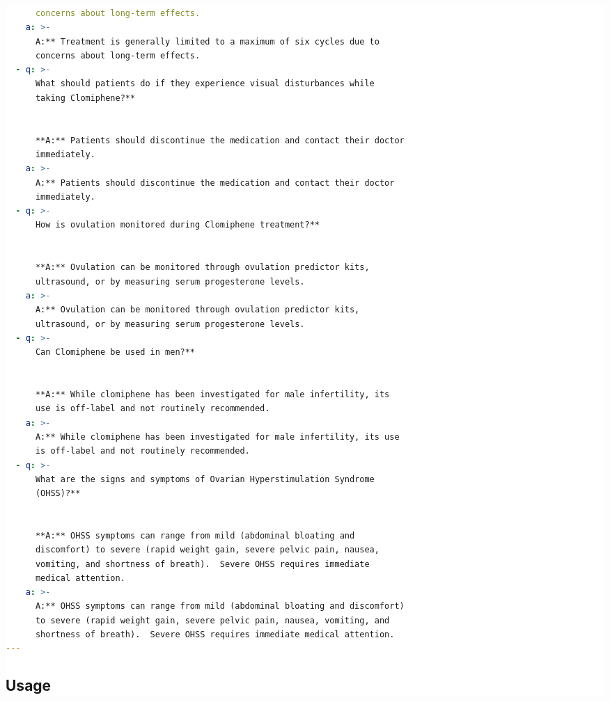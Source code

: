 ```yaml
      concerns about long-term effects.
    a: >-
      A:** Treatment is generally limited to a maximum of six cycles due to
      concerns about long-term effects.
  - q: >-
      What should patients do if they experience visual disturbances while
      taking Clomiphene?**


      **A:** Patients should discontinue the medication and contact their doctor
      immediately.
    a: >-
      A:** Patients should discontinue the medication and contact their doctor
      immediately.
  - q: >-
      How is ovulation monitored during Clomiphene treatment?**


      **A:** Ovulation can be monitored through ovulation predictor kits,
      ultrasound, or by measuring serum progesterone levels.
    a: >-
      A:** Ovulation can be monitored through ovulation predictor kits,
      ultrasound, or by measuring serum progesterone levels.
  - q: >-
      Can Clomiphene be used in men?**


      **A:** While clomiphene has been investigated for male infertility, its
      use is off-label and not routinely recommended.
    a: >-
      A:** While clomiphene has been investigated for male infertility, its use
      is off-label and not routinely recommended.
  - q: >-
      What are the signs and symptoms of Ovarian Hyperstimulation Syndrome
      (OHSS)?**


      **A:** OHSS symptoms can range from mild (abdominal bloating and
      discomfort) to severe (rapid weight gain, severe pelvic pain, nausea,
      vomiting, and shortness of breath).  Severe OHSS requires immediate
      medical attention.
    a: >-
      A:** OHSS symptoms can range from mild (abdominal bloating and discomfort)
      to severe (rapid weight gain, severe pelvic pain, nausea, vomiting, and
      shortness of breath).  Severe OHSS requires immediate medical attention.
---
```

## **Usage**
